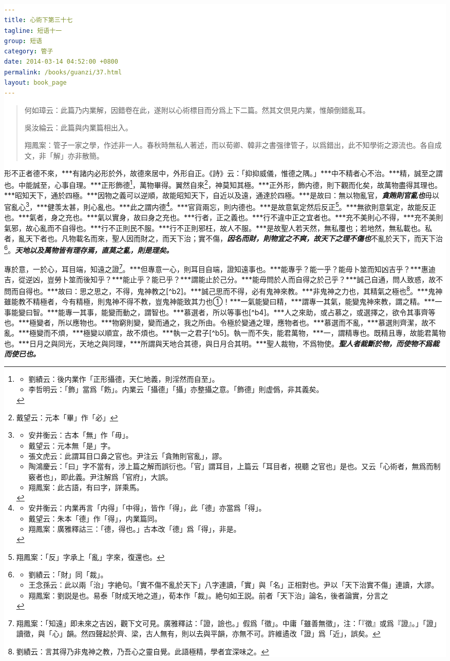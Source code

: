 ```yaml
---
title: 心術下第三十七
tagline: 短语十一
group: 短语 
category: 管子
date: 2014-03-14 04:52:00 +0800
permalink: /books/guanzi/37.html
layout: book_page
---
```


>  何如璋云：此篇乃内業解，因錯卷在此，遂附以心術標目而分爲上下二篇。然其文倶見内業，惟顛倒錯亂耳。
>
>  吳汝綸云：此篇與内業篇相出入。
>
>  翔鳳案：管子一家之學，作述非一人。春秋時無私人著述，而以荀卿、韓非之書强律管子，以爲錯出，此不知學術之源流也。各自成文，非「解」亦非散簡。



形不正者德不來，***有諸内必形於外，故德來居中，外形自正。《詩》云：「抑抑威儀，惟德之隅。」***中不精者心不治。***精，誠至之謂也。中能誠至，心事自理。***正形飾德[^a1]，萬物畢得。翼然自來[^a2]，神莫知其極。***正外形，飾内德，則下觀而化矣，故萬物盡得其理也。***昭知天下，通於四極。***因物之義可以逆順，故能昭知天下，自近以及遠，通達於四極。***是故曰：無以物亂官，***貪賄則官亂也***毋以官亂心[^a3]，***健羡太甚，則心亂也。***此之謂内德[^a4]。***官貨兩忘，則内德也。***是故意氣定然后反正[^a5]。***無欲則意氣定，故能反正也。***氣者，身之充也。***氣以實身，故曰身之充也。***行者，正之義也。***行不違中正之宜者也。***充不美則心不得，***充不美則氣邪，故心亂而不自得也。***行不正則民不服。***行不正則邪枉，故人不服。***是故聖人若天然，無私覆也；若地然，無私載也。私者，亂天下者也。凡物載名而來，聖人因而財之，而天下治；實不傷，***因名而財，則物宜之不爽，故天下之理不傷也***不亂於天下，而天下治[^a6]。***天地以及萬物皆有理存焉，直莫之亂，則是理矣。***


[^a1]:
    + 劉績云：後内業作「正形攝德，天仁地義，則淫然而自至」。
    + 李哲明云：「飾」當爲「飭」。内業云「攝德」「攝」亦整攝之意。「飾德」則虚僞，非其義矣。

[^a2]: 戴望云：元本「畢」作「必」

[^a3]:
    + 安井衡云：古本「無」作「毋」。
    + 戴望云：元本無「是」字。
    + 張文虎云：此謂耳目口鼻之官也。尹注云「貪賄則官亂」，謬。
    + 陶鴻慶云：「曰」字不當有，涉上篇之解而誤衍也。「官」謂耳目，上篇云「耳目者，視聽 之官也」是也。又云「心術者，無爲而制竅者也」，即此義。尹注解爲「官府」，大誤。
    + 翔鳳案：此古語，有曰字，詳乘馬。

[^a4]:
    + 安井衡云：内業再言「内得」「中得」，皆作「得」，此「德」亦當爲「得」。
    + 戴望云：朱本「德」作「得」，内業篇同。
    + 翔鳳案：廣雅釋詁三：「德，得也。」古本改「德」爲「得」，非是。

[^a5]: 翔鳳案：「反」字承上「亂」字來，復還也。

[^a6]:
    + 劉績云：「財」同「裁」。
    + 王念孫云：此以兩「治」字絶句。「實不傷不亂於天下」八字連讀，「實」與「名」正相對也。尹以「天下治實不傷」連讀，大謬。
    + 翔鳳案：劉説是也。易泰「財成天地之道」，荀本作「裁」。絶句如王説。前者「天下治」論名，後者論實，分言之

專於意，一於心，耳目端，知遠之證[^b1]。***但專意一心，則耳目自端，證知遠事也。***能專乎？能一乎？能毋卜筮而知凶吉乎？***惠迪吉，從逆凶，豈勞卜筮而後知乎？***能止乎？能已乎？***謂能止於己分。***能毋問於人而自得之於己乎？***誠己自通，問人致惑，故不問而自得也。***故曰：思之思之，不得，鬼神教之[^b2]。***誠己思而不得，必有鬼神來教。***非鬼神之力也，其精氣之極也[^b3]。***鬼神雖能教不精極者，今有精極，則鬼神不得不教，豈鬼神能致其力也①！***一氣能變曰精，***謂專一其氣，能變鬼神來教，謂之精。***一事能變曰智。***能專一其事，能變而動之，謂智也。***慕選者，所以等事也[^b4]。***人之來助，或占慕之，或選擇之，欲令其事齊等也。***極變者，所以應物也。***物窮則變，變而通之，我之所由。令極於變通之理，應物者也。***慕選而不亂，***慕選則齊潔，故不亂。***極變而不煩，***極變以順宜，故不煩也。***執一之君子[^b5]。執一而不失，能君萬物，***一，謂精專也。既精且專，故能君萬物也。***日月之與同光，天地之與同理，***所謂與天地合其德，與日月合其明。***聖人裁物，不爲物使。***聖人者裁斷於物，而使物不爲裁而使已也。***


[^b1]: 翔鳳案：「知遠」即未來之吉凶，觀下文可見。廣雅釋詁：「證，譣也。」假爲「徵」。中庸「雖善無徵」，注：「『徵』或爲『證』。」「證」讀徵，與「心」韻。然四聲起於齊、梁，古人無有，則以去與平韻，亦無不可。許維遹改「證」爲「近」，誤矣。
[^b3]: 劉績云：言其得乃非鬼神之教，乃吾心之靈自覺。此語極精，學者宜深味之。
[^c1]: 翔凰案：内業「治心在於中，治言出於口，治事加於人，，三句全同，惟「民」字避諱改作「人」，「在」下當有「於」字。
[^c4]: 何如璋云：「利」當是「則」字，言有司所執制者之法度，不可云「道」：
[^c5]: 戴望云：「没世不亡」，「亡」當作「忘」，古字通。
[^d1]: 李哲明云：「肕」與「韌」同。通俗文：「柔堅曰肕。」「肕」之言柔也。内業云：「筋信而骨强。」「信」同「伸」。「肕從其體言，「伸」從其用言也。
[^d5]: 劉績云：「戈」，内業作「戎」。「不言之言」，内業作「不言之聲」
[^e1]: 翔鳳案：「乎」爲詠歎之詞，與上文六「乎」字同。趙本改爲「平」，誤矣。
[^e3]: 翔鳳案：「刑」與「形」通，見前。改本非是。「王」讀旺，本書多有，孟子屢用，乃當時之通言也。趙本改「先王」爲「失主」，誤矣。